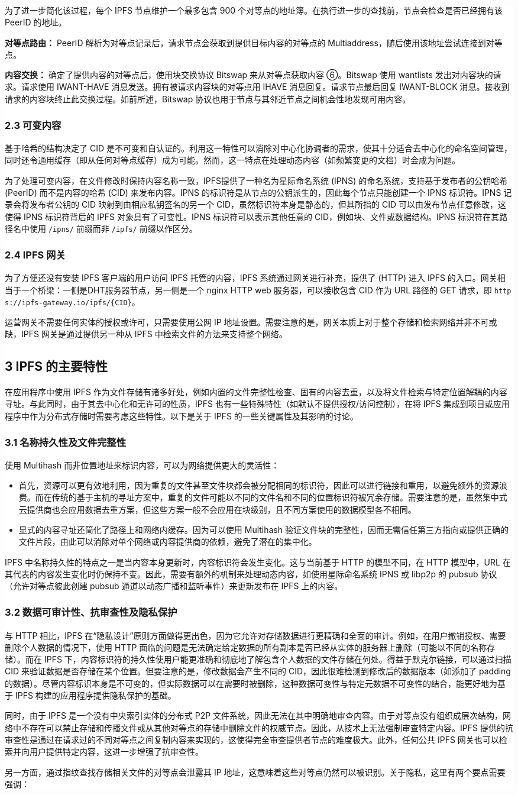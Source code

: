 为了进一步简化该过程，每个 IPFS 节点维护一个最多包含 900 个对等点的地址簿。在执行进一步的查找前，节点会检查是否已经拥有该 PeerID 的地址。

**对等点路由：** PeerID 解析为对等点记录后，请求节点会获取到提供目标内容的对等点的 Multiaddress，随后使用该地址尝试连接到对等点。

**内容交换：** 确定了提供内容的对等点后，使用块交换协议 Bitswap 来从对等点获取内容 ⑥。Bitswap 使用 wantlists 发出对内容块的请求。请求使用 IWANT-HAVE 消息发送。拥有被请求内容块的对等点用 IHAVE 消息回复。请求节点最后回复 IWANT-BLOCK 消息。接收到请求的内容块终止此交换过程。如前所述，Bitswap 协议也用于节点与其邻近节点之间机会性地发现可用内容。

### 2.3 可变内容

基于哈希的结构决定了 CID 是不可变和自认证的。利用这一特性可以消除对中心化协调者的需求，使其十分适合去中心化的命名空间管理，同时还令通用缓存（即从任何对等点缓存）成为可能。然而，这一特点在处理动态内容（如频繁变更的文档）时会成为问题。

为了处理可变内容，在文件修改时保持内容名称一致，IPFS提供了一种名为星际命名系统 (IPNS) 的命名系统，支持基于发布者的公钥哈希 (PeerID) 而不是内容的哈希 (CID) 来发布内容。IPNS 的标识符是从节点的公钥派生的，因此每个节点只能创建一个 IPNS 标识符。IPNS 记录会将发布者公钥的 CID 映射到由相应私钥签名的另一个 CID，虽然标识符本身是静态的，但其所指的 CID 可以由发布节点任意修改，这使得 IPNS 标识符背后的 IPFS 对象具有了可变性。IPNS 标识符可以表示其他任意的 CID，例如块、文件或数据结构。IPNS 标识符在其路径名中使用 `/ipns/` 前缀而非 `/ipfs/` 前缀以作区分。

### 2.4 IPFS 网关

为了方便还没有安装 IPFS 客户端的用户访问 IPFS 托管的内容，IPFS 系统通过网关进行补充，提供了 (HTTP) 进入 IPFS 的入口。网关相当于一个桥梁：一侧是DHT服务器节点，另一侧是一个 nginx HTTP web 服务器，可以接收包含 CID 作为 URL 路径的 GET 请求，即 `https://ipfs-gateway.io/ipfs/{CID}`。

运营网关不需要任何实体的授权或许可，只需要使用公网 IP 地址设置。需要注意的是，网关本质上对于整个存储和检索网络并非不可或缺，IPFS 网关是通过提供另一种从 IPFS 中检索文件的方法来支持整个网络。

## 3 IPFS 的主要特性

在应用程序中使用 IPFS 作为文件存储有诸多好处，例如内置的文件完整性检查、固有的内容去重，以及将文件检索与特定位置解耦的内容寻址。与此同时，由于其去中心化和无许可的性质，IPFS 也有一些特殊特性（如默认不提供授权/访问控制），在将 IPFS 集成到项目或应用程序中作为分布式存储时需要考虑这些特性。以下是关于 IPFS 的一些关键属性及其影响的讨论。

### 3.1  名称持久性及文件完整性

使用 Multihash 而非位置地址来标识内容，可以为网络提供更大的灵活性：

- 首先，资源可以更有效地利用，因为重复的文件甚至文件块都会被分配相同的标识符，因此可以进行链接和重用，以避免额外的资源浪费。而在传统的基于主机的寻址方案中，重复的文件可能以不同的文件名和不同的位置标识符被冗余存储。需要注意的是，虽然集中式云提供商也会应用数据去重方案，但这些方案一般不会应用在块级别，且不同方案使用的数据模型各不相同。

- 显式的内容寻址还简化了路径上和网络内缓存。因为可以使用 Multihash 验证文件块的完整性，因而无需信任第三方指向或提供正确的文件片段，由此可以消除对单个网络或内容提供商的依赖，避免了潜在的集中化。

IPFS 中名称持久性的特点之一是当内容本身更新时，内容标识符会发生变化。这与当前基于 HTTP 的模型不同，在 HTTP 模型中，URL 在其代表的内容发生变化时仍保持不变。因此，需要有额外的机制来处理动态内容，如使用星际命名系统 IPNS 或 libp2p 的 pubsub 协议（允许对等点彼此创建 pubsub 通道以动态广播和监听事件）来更新发布在 IPFS 上的内容。

### 3.2 数据可审计性、抗审查性及隐私保护

与 HTTP 相比，IPFS 在“隐私设计”原则方面做得更出色，因为它允许对存储数据进行更精确和全面的审计。例如，在用户撤销授权、需要删除个人数据的情况下，使用 HTTP 面临的问题是无法确定给定数据的所有副本是否已经从实体的服务器上删除（可能以不同的名称存储）。而在 IPFS 下，内容标识符的持久性使用户能更准确和彻底地了解包含个人数据的文件存储在何处。得益于默克尔链接，可以通过扫描CID 来验证数据是否存储在某个位置。但要注意的是，修改数据会产生不同的 CID，因此很难检测到修改后的数据版本（如添加了 padding 的数据）。尽管内容标识本身是不可变的，但实际数据可以在需要时被删除，这种数据可变性与特定元数据不可变性的结合，能更好地为基于 IPFS 构建的应用程序提供隐私保护的基础。

同时，由于 IPFS 是一个没有中央索引实体的分布式 P2P 文件系统，因此无法在其中明确地审查内容。由于对等点没有组织成层次结构，网络中不存在可以禁止存储和传播文件或从其他对等点的存储中删除文件的权威节点。因此，从技术上无法强制审查特定内容。IPFS 提供的抗审查性是通过在请求过的不同对等点之间复制内容来实现的，这使得完全审查提供者节点的难度极大。此外，任何公共 IPFS 网关也可以检索并向用户提供特定内容，这进一步增强了抗审查性。

另一方面，通过指纹查找存储相关文件的对等点会泄露其 IP 地址，这意味着这些对等点仍然可以被识别。关于隐私，这里有两个要点需要强调：
